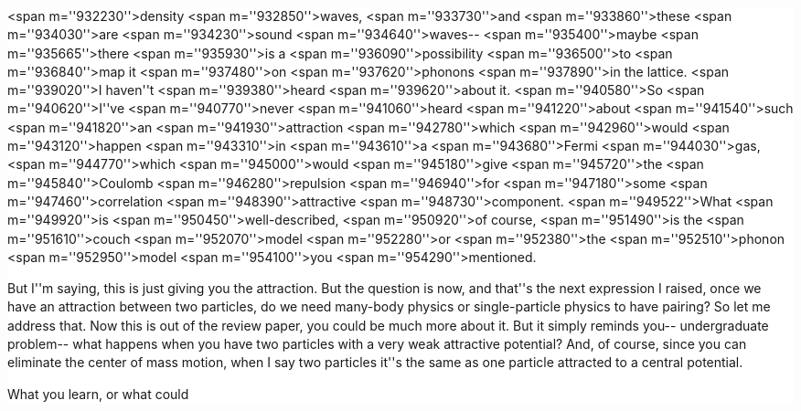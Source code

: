   <span m=''932230''>density</span> <span m=''932850''>waves,</span> <span m=''933730''>and</span>
  <span m=''933860''>these</span> <span m=''934030''>are</span> <span m=''934230''>sound</span>
  <span m=''934640''>waves--</span> <span m=''935400''>maybe</span> <span m=''935665''>there</span>
  <span m=''935930''>is a</span> <span m=''936090''>possibility</span> <span m=''936500''>to</span>
  <span m=''936840''>map it</span> <span m=''937480''>on</span> <span m=''937620''>phonons</span>
  <span m=''937890''>in the lattice.</span> <span m=''939020''>I haven''t</span> <span
  m=''939380''>heard</span> <span m=''939620''>about it.</span> <span m=''940580''>So</span>
  <span m=''940620''>I''ve</span> <span m=''940770''>never</span> <span m=''941060''>heard</span>
  <span m=''941220''>about</span> <span m=''941540''>such</span> <span m=''941820''>an</span>
  <span m=''941930''>attraction</span> <span m=''942780''>which</span> <span m=''942960''>would</span>
  <span m=''943120''>happen</span> <span m=''943310''>in</span> <span m=''943610''>a</span>
  <span m=''943680''>Fermi</span> <span m=''944030''>gas,</span> <span m=''944770''>which</span>
  <span m=''945000''>would</span> <span m=''945180''>give</span> <span m=''945720''>the</span>
  <span m=''945840''>Coulomb</span> <span m=''946280''>repulsion</span> <span m=''946940''>for</span>
  <span m=''947180''>some</span> <span m=''947460''>correlation</span> <span m=''948390''>attractive</span>
  <span m=''948730''>component.</span> <span m=''949522''>What</span> <span m=''949920''>is</span>
  <span m=''950450''>well-described,</span> <span m=''950920''>of course,</span> <span
  m=''951490''>is the</span> <span m=''951610''>couch</span> <span m=''952070''>model</span>
  <span m=''952280''>or</span> <span m=''952380''>the</span> <span m=''952510''>phonon</span>
  <span m=''952950''>model</span> <span m=''954100''>you</span> <span m=''954290''>mentioned.</span>
  </p><p><span m=''954910''>But</span> <span m=''955080''>I''m</span> <span m=''955190''>saying,</span>
  <span m=''955730''>this</span> <span m=''955890''>is</span> <span m=''956040''>just</span>
  <span m=''956250''>giving</span> <span m=''956480''>you</span> <span m=''956600''>the</span>
  <span m=''956870''>attraction.</span> <span m=''957920''>But</span> <span m=''958430''>the</span>
  <span m=''958550''>question</span> <span m=''958970''>is</span> <span m=''959160''>now,</span>
  <span m=''959440''>and</span> <span m=''959680''>that''s</span> <span m=''960160''>the
  next</span> <span m=''960390''>expression</span> <span m=''960950''>I raised,</span>
  <span m=''962010''>once</span> <span m=''962350''>we</span> <span m=''962490''>have</span>
  <span m=''962730''>an</span> <span m=''962860''>attraction</span> <span m=''963460''>between</span>
  <span m=''963740''>two</span> <span m=''964020''>particles,</span> <span m=''964380''>do</span>
  <span m=''964920''>we</span> <span m=''965170''>need</span> <span m=''965940''>many-body</span>
  <span m=''966260''>physics</span> <span m=''966790''>or</span> <span m=''966920''>single-particle</span>
  <span m=''967710''>physics</span> <span m=''968140''>to</span> <span m=''968430''>have</span>
  <span m=''968780''>pairing?</span> <span m=''969660''>So</span> <span m=''969790''>let
  me</span> <span m=''970155''>address</span> <span m=''970520''>that.</span> <span
  m=''971480''>Now</span> <span m=''971920''>this</span> <span m=''972120''>is</span>
  <span m=''972260''>out</span> <span m=''972450''>of</span> <span m=''972600''>the</span>
  <span m=''972740''>review</span> <span m=''973020''>paper,</span> <span m=''973380''>you</span>
  <span m=''973530''>could</span> <span m=''973680''>be</span> <span m=''973910''>much</span>
  <span m=''974140''>more</span> <span m=''974370''>about</span> <span m=''974680''>it.</span>
  <span m=''975130''>But</span> <span m=''975370''>it</span> <span m=''975840''>simply</span>
  <span m=''976390''>reminds</span> <span m=''976870''>you--</span> <span m=''978130''>undergraduate</span>
  <span m=''978660''>problem--</span> <span m=''979480''>what</span> <span m=''979640''>happens</span>
  <span m=''980350''>when</span> <span m=''980590''>you</span> <span m=''980700''>have</span>
  <span m=''980990''>two</span> <span m=''981330''>particles</span> <span m=''982320''>with</span>
  <span m=''982560''>a</span> <span m=''982620''>very</span> <span m=''982910''>weak</span>
  <span m=''983490''>attractive</span> <span m=''984080''>potential?</span> <span
  m=''985340''>And,</span> <span m=''985500''>of</span> <span m=''985630''>course,</span>
  <span m=''985960''>since</span> <span m=''986180''>you</span> <span m=''986270''>can</span>
  <span m=''986450''>eliminate</span> <span m=''986940''>the</span> <span m=''987030''>center</span>
  <span m=''987350''>of</span> <span m=''987460''>mass motion,</span> <span m=''988080''>when
  I say</span> <span m=''988410''>two</span> <span m=''988640''>particles</span> <span
  m=''989470''>it''s</span> <span m=''989680''>the</span> <span m=''989760''>same</span>
  <span m=''990120''>as</span> <span m=''990460''>one</span> <span m=''990780''>particle</span>
  <span m=''991580''>attracted</span> <span m=''991830''>to</span> <span m=''992090''>a</span>
  <span m=''992450''>central</span> <span m=''993170''>potential.</span> </p><p><span
  m=''994660''>What</span> <span m=''994830''>you</span> <span m=''995000''>learn,</span>
  <span m=''995275''>or</span> <span m=''995550''>what</span> <span m=''995680''>could</span>